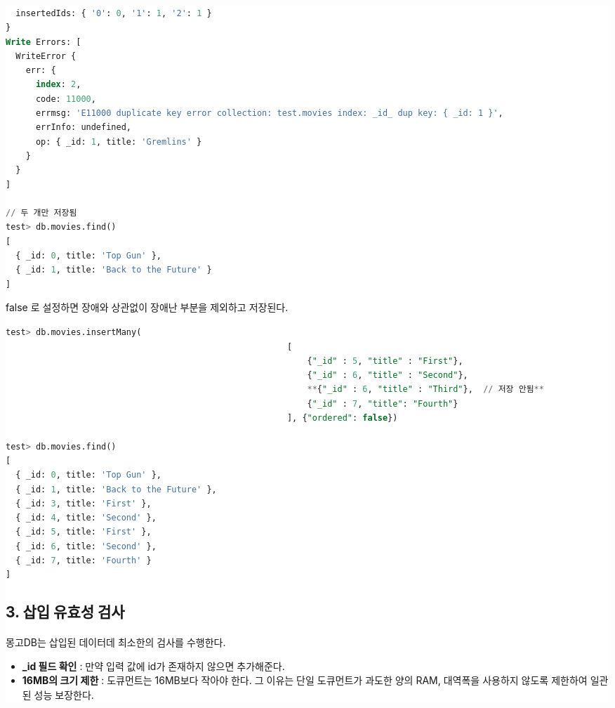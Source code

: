 ```sql
  insertedIds: { '0': 0, '1': 1, '2': 1 }
}
Write Errors: [
  WriteError {
    err: {
      index: 2,
      code: 11000,
      errmsg: 'E11000 duplicate key error collection: test.movies index: _id_ dup key: { _id: 1 }',
      errInfo: undefined,
      op: { _id: 1, title: 'Gremlins' }
    }
  }
]

// 두 개만 저장됨
test> db.movies.find()
[
  { _id: 0, title: 'Top Gun' },
  { _id: 1, title: 'Back to the Future' }
]
```

false 로 설정하면 장애와 상관없이 장애난 부분을 제외하고 저장된다. 

```sql
test> db.movies.insertMany(
														[
															{"_id" : 5, "title" : "First"},
															{"_id" : 6, "title" : "Second"},
															**{"_id" : 6, "title" : "Third"},  // 저장 안됨**
															{"_id" : 7, "title": "Fourth"}
														], {"ordered": false})

test> db.movies.find()
[
  { _id: 0, title: 'Top Gun' },
  { _id: 1, title: 'Back to the Future' },
  { _id: 3, title: 'First' },
  { _id: 4, title: 'Second' },
  { _id: 5, title: 'First' },
  { _id: 6, title: 'Second' },
  { _id: 7, title: 'Fourth' }
]
```

## 3. 삽입 유효성 검사

몽고DB는 삽입된 데이터데 최소한의 검사를 수행한다.

- **_id 필드 확인** : 만약 입력 값에 id가 존재하지 않으면 추가해준다.
- **16MB의 크기 제한** : 도큐먼트는 16MB보다 작아야 한다. 그 이유는 단일 도큐먼트가 과도한 양의 RAM, 대역폭을 사용하지 않도록 제한하여 일관된 성능 보장한다.
